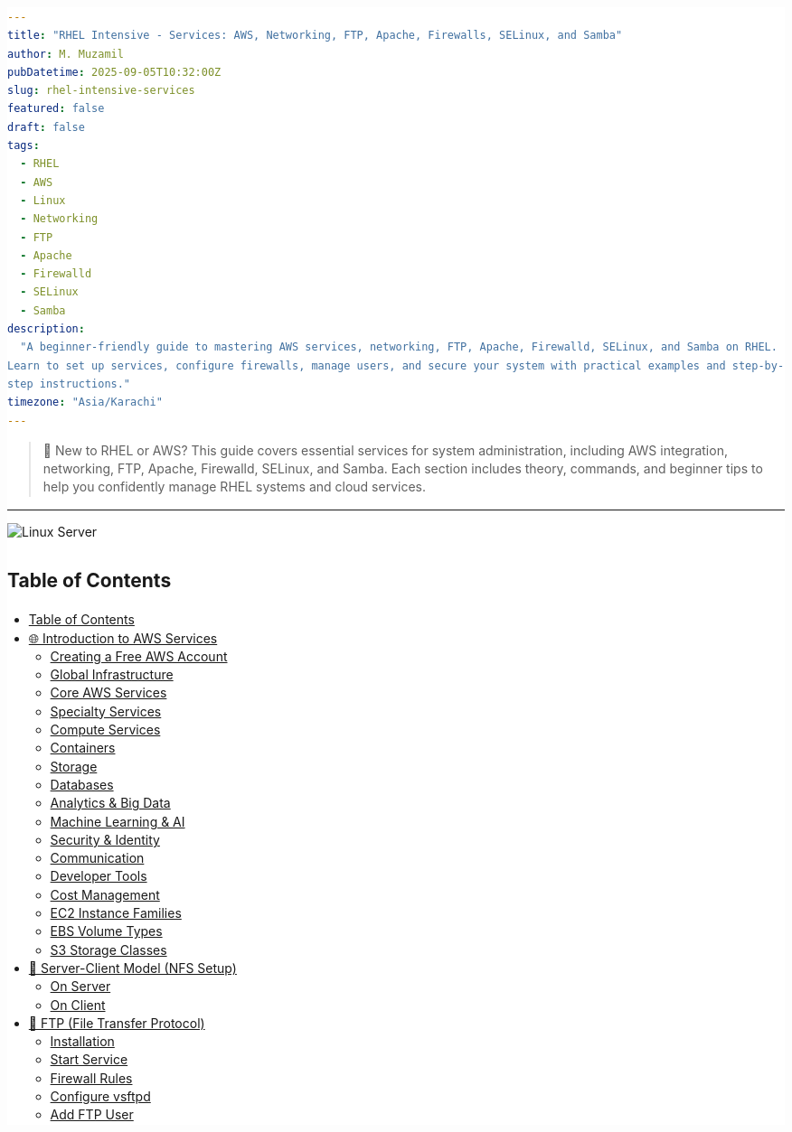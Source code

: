 ```yaml
---
title: "RHEL Intensive - Services: AWS, Networking, FTP, Apache, Firewalls, SELinux, and Samba"
author: M. Muzamil
pubDatetime: 2025-09-05T10:32:00Z
slug: rhel-intensive-services
featured: false
draft: false
tags:
  - RHEL
  - AWS
  - Linux
  - Networking
  - FTP
  - Apache
  - Firewalld
  - SELinux
  - Samba
description:
  "A beginner-friendly guide to mastering AWS services, networking, FTP, Apache, Firewalld, SELinux, and Samba on RHEL. Learn to set up services, configure firewalls, manage users, and secure your system with practical examples and step-by-step instructions."
timezone: "Asia/Karachi"
---
```


> 🎯 New to RHEL or AWS? This guide covers essential services for system administration, including AWS integration, networking, FTP, Apache, Firewalld, SELinux, and Samba. Each section includes theory, commands, and beginner tips to help you confidently manage RHEL systems and cloud services.

---

![Linux Server](https://www.softkit.dev/static/images/Amazon_web_services_main_image_2_84c24de2df.png)

## Table of Contents

- [Table of Contents](#table-of-contents)
- [🌐 Introduction to AWS Services](#-introduction-to-aws-services)
  - [Creating a Free AWS Account](#creating-a-free-aws-account)
  - [Global Infrastructure](#global-infrastructure)
  - [Core AWS Services](#core-aws-services)
  - [Specialty Services](#specialty-services)
  - [Compute Services](#compute-services)
  - [Containers](#containers)
  - [Storage](#storage)
  - [Databases](#databases)
  - [Analytics \& Big Data](#analytics--big-data)
  - [Machine Learning \& AI](#machine-learning--ai)
  - [Security \& Identity](#security--identity)
  - [Communication](#communication)
  - [Developer Tools](#developer-tools)
  - [Cost Management](#cost-management)
  - [EC2 Instance Families](#ec2-instance-families)
  - [EBS Volume Types](#ebs-volume-types)
  - [S3 Storage Classes](#s3-storage-classes)
- [📡 Server-Client Model (NFS Setup)](#-server-client-model-nfs-setup)
  - [On Server](#on-server)
  - [On Client](#on-client)
- [📂 FTP (File Transfer Protocol)](#-ftp-file-transfer-protocol)
  - [Installation](#installation)
  - [Start Service](#start-service)
  - [Firewall Rules](#firewall-rules)
  - [Configure vsftpd](#configure-vsftpd)
  - [Add FTP User](#add-ftp-user)